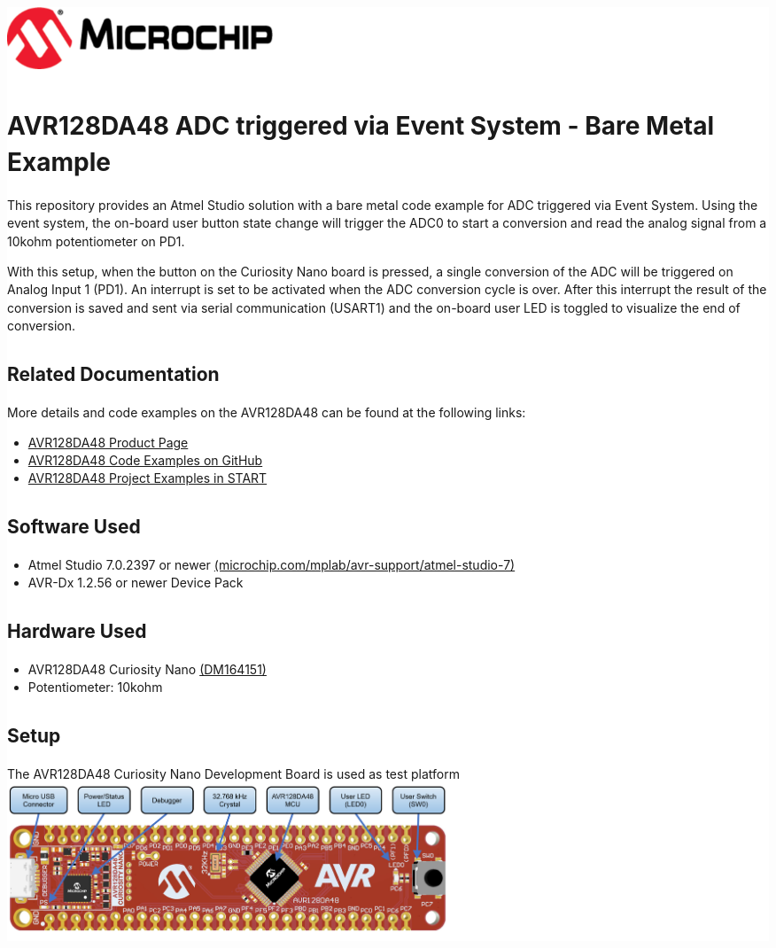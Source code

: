 <a href="https://www.microchip.com" rel="nofollow"><img src="images/Microchip.png" alt="MCHP" width="300"/></a>

# AVR128DA48 ADC triggered via Event System - Bare Metal Example

This repository provides an Atmel Studio solution with a bare metal code example for ADC triggered via Event System. Using the event system, the on-board user button state change will trigger the ADC0 to start a conversion and read the analog signal from a 10kohm potentiometer on PD1.

With this setup, when the button on the Curiosity Nano board is pressed, a single conversion of the ADC will be triggered on Analog Input 1 (PD1). An interrupt is set to be activated when the ADC conversion cycle is over. After this interrupt the result of the conversion is saved and sent via serial communication (USART1) and the on-board user LED is toggled to visualize the end of conversion.

## Related Documentation
More details and code examples on the AVR128DA48 can be found at the following links:
- [AVR128DA48 Product Page](https://www.microchip.com/wwwproducts/en/AVR128DA28)
- [AVR128DA48 Code Examples on GitHub](https://github.com/microchip-pic-avr-examples?q=avr128da48)
- [AVR128DA48 Project Examples in START](https://start.atmel.com/#examples/AVR128DA48CuriosityNano)


## Software Used
- Atmel Studio 7.0.2397 or newer [(microchip.com/mplab/avr-support/atmel-studio-7)](https://www.microchip.com/mplab/avr-support/atmel-studio-7)
- AVR-Dx 1.2.56 or newer Device Pack


## Hardware Used
- AVR128DA48 Curiosity Nano [(DM164151)](https://www.microchip.com/Developmenttools/ProductDetails/DM164151)
- Potentiometer: 10kohm

## Setup
The AVR128DA48 Curiosity Nano Development Board is used as test platform
<br><img src="images/AVR128DA48_CNANO_instructions.PNG" width="500">
